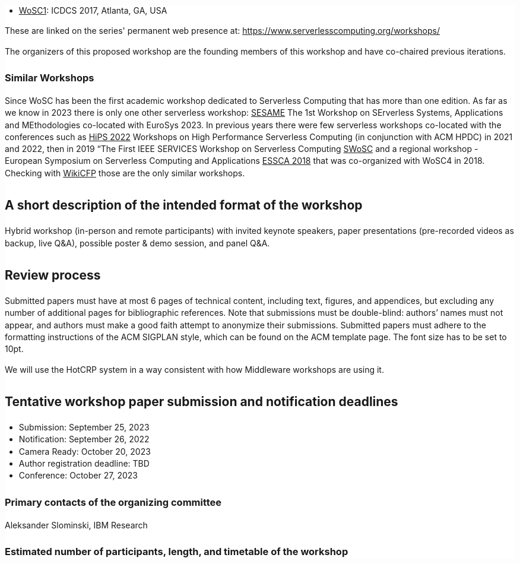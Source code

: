* [WoSC1](https://www.serverlesscomputing.org/wosc17/): ICDCS 2017, Atlanta, GA, USA

These are linked on the series' permanent web presence at: https://www.serverlesscomputing.org/workshops/

The organizers of this proposed workshop are the founding members of this workshop and have co-chaired previous iterations.

### Similar Workshops
Since WoSC has been the first academic workshop dedicated to Serverless Computing that has more than one edition. As far as we know in 2023 there is only one other serverless workshop: [SESAME](https://sesame23.github.io/) The 1st Workshop on SErverless Systems, Applications and MEthodologies co-located with EuroSys 2023. In previous years there were few serverless workshops co-located with the conferences such as [HiPS 2022](https://highperformanceserverless.github.io/) Workshops on High Performance Serverless Computing (in conjunction with ACM HPDC) in 2021 and 2022, then in 2019 “The First IEEE SERVICES Workshop on Serverless Computing [SWoSC](https://conferences.computer.org/services/2019/workshops/sc_workshop.html) and a regional workshop - European Symposium on Serverless Computing and Applications [ESSCA 2018](http://essca2018.servicelaboratory.ch/)  that was co-organized with WoSC4 in 2018. Checking with [WikiCFP](http://www.wikicfp.com/cfp/servlet/tool.search?q=serverless&year=a) those are the only similar workshops.

##  A short description of the intended format of the workshop

Hybrid workshop (in-person and remote participants) with invited keynote speakers, paper presentations (pre-recorded videos as backup, live Q&A), possible poster & demo session, and panel Q&A.

## Review process

Submitted papers must have at most 6 pages of technical content, including text, figures, and appendices, but excluding any number of additional pages for bibliographic references. Note that submissions must be double-blind: authors’ names must not appear, and authors must make a good faith attempt to anonymize their submissions. Submitted papers must adhere to the formatting instructions of the ACM SIGPLAN style, which can be found on the ACM template page. The font size has to be set to 10pt.

We will use the HotCRP system in a way consistent with how Middleware workshops are using it.

## Tentative workshop paper submission and notification deadlines

* Submission:  September 25, 2023
* Notification: September 26, 2022
* Camera Ready: October 20, 2023
* Author registration deadline: TBD
* Conference: October 27, 2023

### Primary contacts of the organizing committee

Aleksander Slominski, IBM Research

### Estimated number of participants, length, and timetable of the workshop
